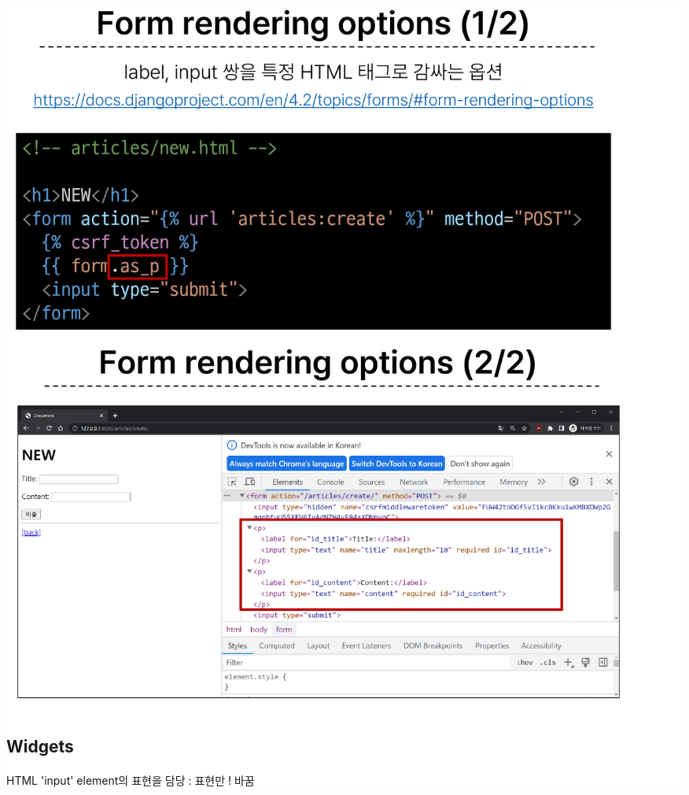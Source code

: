 ![Alt text](images/image-4.png)  
![Alt text](images/image-5.png)

## Widgets
HTML 'input' element의 표현을 담당 : 표현만 ! 바꿈
